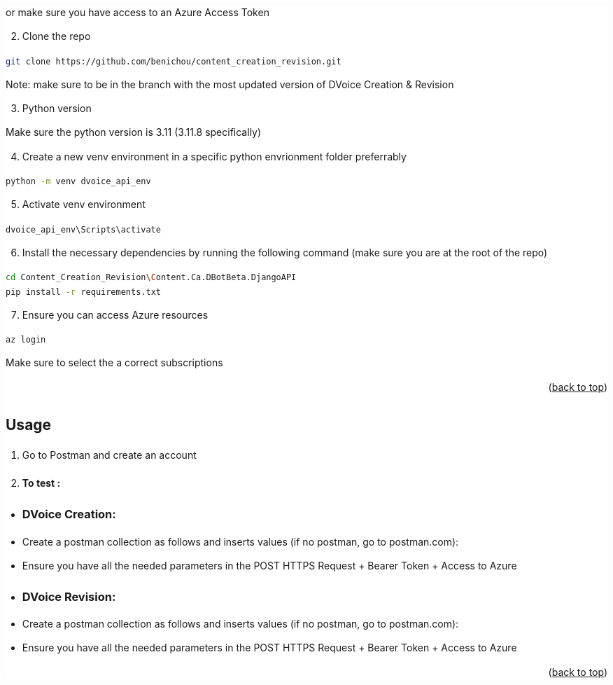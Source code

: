 or make sure you have access to an Azure Access Token
 
2. Clone the repo
 
```sh
git clone https://github.com/benichou/content_creation_revision.git
```

Note: make sure to be in the branch with the most updated version of DVoice Creation & Revision
 
3. Python version
 
Make sure the python version is 3.11 (3.11.8 specifically)
 
4. Create a new venv environment in a specific python envrionment folder preferrably
 
```sh
python -m venv dvoice_api_env
```
 
5. Activate venv environment
 
```sh
dvoice_api_env\Scripts\activate
```
 
6. Install the necessary dependencies by running the following command (make sure you are at the root of the repo)
 
```sh
cd Content_Creation_Revision\Content.Ca.DBotBeta.DjangoAPI
pip install -r requirements.txt
```


7. Ensure you can access Azure resources
```sh
az login
```

Make sure to select the a correct subscriptions  
 
<p align="right">(<a href="#readme-top">back to top</a>)</p>
 
## Usage
 
1. Go to Postman and create an account

2. #### To test :
- ### DVoice Creation:
 - Create a postman collection as follows and inserts values (if no postman, go to postman.com):
 - Ensure you have all the needed parameters in the POST HTTPS Request + Bearer Token + Access to Azure

  - ### DVoice Revision:
   - Create a postman collection as follows and inserts values (if no postman, go to postman.com):
   - Ensure you have all the needed parameters in the POST HTTPS Request + Bearer Token + Access to Azure



<p align="right">(<a href="#readme-top">back to top</a>)</p>
 